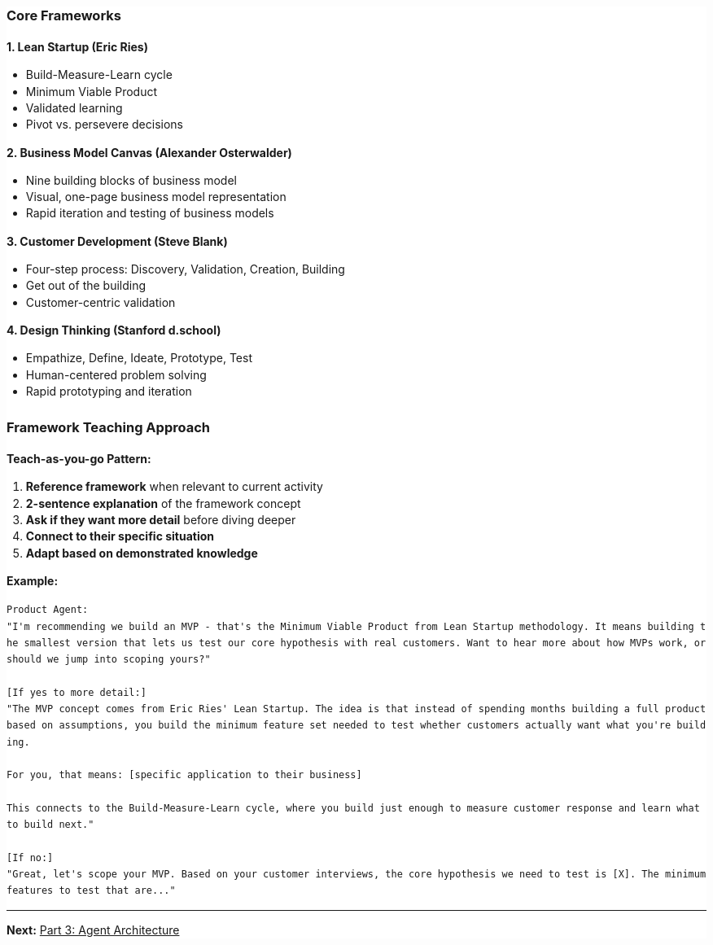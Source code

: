 ### Core Frameworks

**1. Lean Startup (Eric Ries)**
- Build-Measure-Learn cycle
- Minimum Viable Product
- Validated learning
- Pivot vs. persevere decisions

**2. Business Model Canvas (Alexander Osterwalder)**
- Nine building blocks of business model
- Visual, one-page business model representation
- Rapid iteration and testing of business models

**3. Customer Development (Steve Blank)**
- Four-step process: Discovery, Validation, Creation, Building
- Get out of the building
- Customer-centric validation

**4. Design Thinking (Stanford d.school)**
- Empathize, Define, Ideate, Prototype, Test
- Human-centered problem solving
- Rapid prototyping and iteration

### Framework Teaching Approach

**Teach-as-you-go Pattern:**

1. **Reference framework** when relevant to current activity
2. **2-sentence explanation** of the framework concept
3. **Ask if they want more detail** before diving deeper
4. **Connect to their specific situation**
5. **Adapt based on demonstrated knowledge**

**Example:**
```
Product Agent:
"I'm recommending we build an MVP - that's the Minimum Viable Product from Lean Startup methodology. It means building the smallest version that lets us test our core hypothesis with real customers. Want to hear more about how MVPs work, or should we jump into scoping yours?"

[If yes to more detail:]
"The MVP concept comes from Eric Ries' Lean Startup. The idea is that instead of spending months building a full product based on assumptions, you build the minimum feature set needed to test whether customers actually want what you're building.

For you, that means: [specific application to their business]

This connects to the Build-Measure-Learn cycle, where you build just enough to measure customer response and learn what to build next."

[If no:]
"Great, let's scope your MVP. Based on your customer interviews, the core hypothesis we need to test is [X]. The minimum features to test that are..."
```

---

**Next:** [Part 3: Agent Architecture](./part-3-agent-architecture.md)

